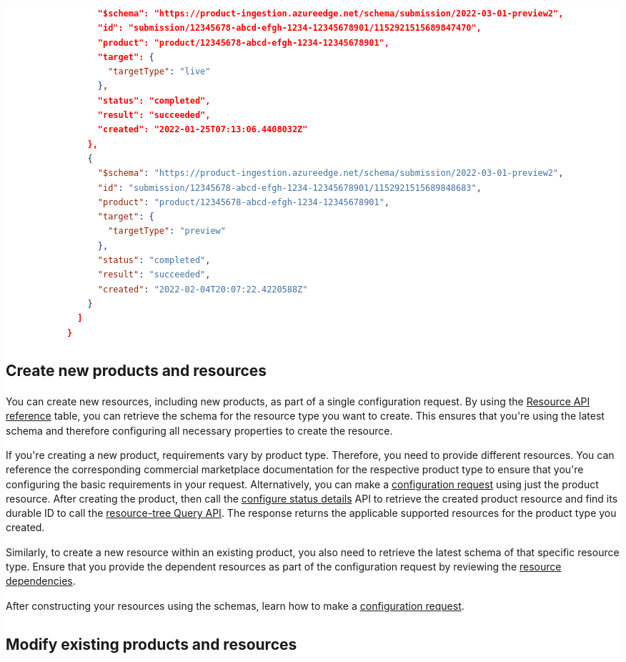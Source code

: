 ```json
                  "$schema": "https://product-ingestion.azureedge.net/schema/submission/2022-03-01-preview2",
                  "id": "submission/12345678-abcd-efgh-1234-12345678901/1152921515689847470",
                  "product": "product/12345678-abcd-efgh-1234-12345678901",
                  "target": {
                    "targetType": "live"
                  },
                  "status": "completed",
                  "result": "succeeded",
                  "created": "2022-01-25T07:13:06.4408032Z"
                },
                {
                  "$schema": "https://product-ingestion.azureedge.net/schema/submission/2022-03-01-preview2",
                  "id": "submission/12345678-abcd-efgh-1234-12345678901/1152921515689848683",
                  "product": "product/12345678-abcd-efgh-1234-12345678901",
                  "target": {
                    "targetType": "preview"
                  },
                  "status": "completed",
                  "result": "succeeded",
                  "created": "2022-02-04T20:07:22.4220588Z"
                }
              ]
            }
```

## Create new products and resources

You can create new resources, including new products, as part of a single configuration request. By using the [Resource API reference](#resource-api-reference) table, you can retrieve the schema for the resource type you want to create. This ensures that you're using the latest schema and therefore configuring all necessary properties to create the resource.

If you're creating a new product, requirements vary by product type. Therefore, you need to provide different resources. You can reference the corresponding commercial marketplace documentation for the respective product type to ensure that you're configuring the basic requirements in your request. Alternatively, you can make a [configuration request](#configuration-requests) using just the product resource. After creating the product, then call the [configure status details](#status-of-a-pending-request) API to retrieve the created product resource and find its durable ID to call the [resource-tree Query API](#method-1-resource-tree). The response returns the applicable supported resources for the product type you created.

Similarly, to create a new resource within an existing product, you also need to retrieve the latest schema of that specific resource type. Ensure that you provide the dependent resources as part of the configuration request by reviewing the [resource dependencies](#resource-references-and-dependencies).

After constructing your resources using the schemas, learn how to make a [configuration request](#configuration-requests).

## Modify existing products and resources
